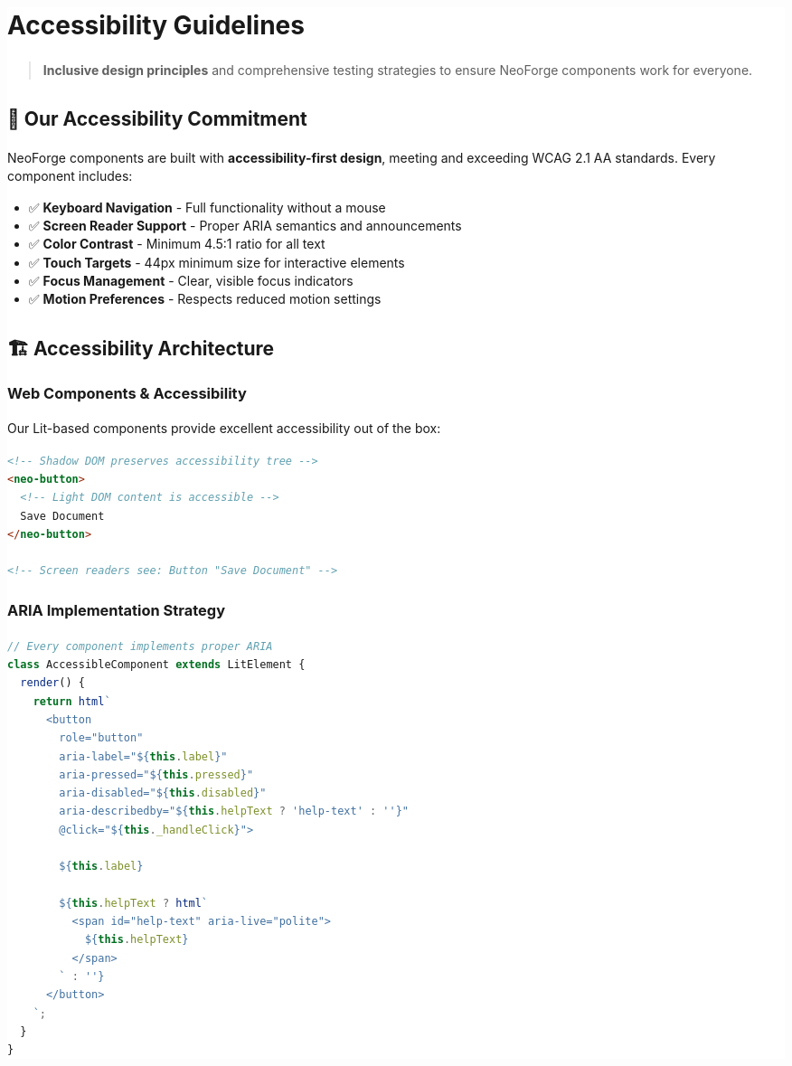 # Accessibility Guidelines

> **Inclusive design principles** and comprehensive testing strategies to ensure NeoForge components work for everyone.

## 🎯 Our Accessibility Commitment

NeoForge components are built with **accessibility-first design**, meeting and exceeding WCAG 2.1 AA standards. Every component includes:

- ✅ **Keyboard Navigation** - Full functionality without a mouse
- ✅ **Screen Reader Support** - Proper ARIA semantics and announcements  
- ✅ **Color Contrast** - Minimum 4.5:1 ratio for all text
- ✅ **Touch Targets** - 44px minimum size for interactive elements
- ✅ **Focus Management** - Clear, visible focus indicators
- ✅ **Motion Preferences** - Respects reduced motion settings

## 🏗️ Accessibility Architecture

### Web Components & Accessibility

Our Lit-based components provide excellent accessibility out of the box:

```html
<!-- Shadow DOM preserves accessibility tree -->
<neo-button>
  <!-- Light DOM content is accessible -->
  Save Document
</neo-button>

<!-- Screen readers see: Button "Save Document" -->
```

### ARIA Implementation Strategy

```javascript
// Every component implements proper ARIA
class AccessibleComponent extends LitElement {
  render() {
    return html`
      <button
        role="button"
        aria-label="${this.label}"
        aria-pressed="${this.pressed}"
        aria-disabled="${this.disabled}"
        aria-describedby="${this.helpText ? 'help-text' : ''}"
        @click="${this._handleClick}">
        
        ${this.label}
        
        ${this.helpText ? html`
          <span id="help-text" aria-live="polite">
            ${this.helpText}
          </span>
        ` : ''}
      </button>
    `;
  }
}
```

